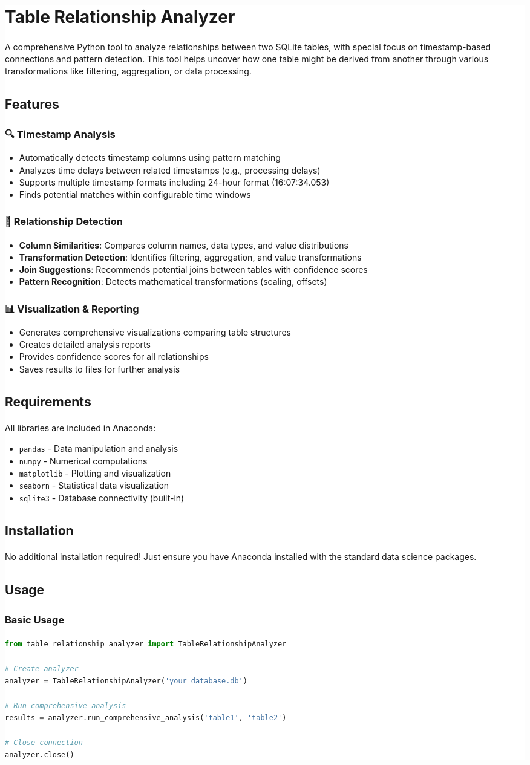 # Table Relationship Analyzer

A comprehensive Python tool to analyze relationships between two SQLite tables, with special focus on timestamp-based connections and pattern detection. This tool helps uncover how one table might be derived from another through various transformations like filtering, aggregation, or data processing.

## Features

### 🔍 **Timestamp Analysis**
- Automatically detects timestamp columns using pattern matching
- Analyzes time delays between related timestamps (e.g., processing delays)
- Supports multiple timestamp formats including 24-hour format (16:07:34.053)
- Finds potential matches within configurable time windows

### 🔗 **Relationship Detection**
- **Column Similarities**: Compares column names, data types, and value distributions
- **Transformation Detection**: Identifies filtering, aggregation, and value transformations
- **Join Suggestions**: Recommends potential joins between tables with confidence scores
- **Pattern Recognition**: Detects mathematical transformations (scaling, offsets)

### 📊 **Visualization & Reporting**
- Generates comprehensive visualizations comparing table structures
- Creates detailed analysis reports
- Provides confidence scores for all relationships
- Saves results to files for further analysis

## Requirements

All libraries are included in Anaconda:
- `pandas` - Data manipulation and analysis
- `numpy` - Numerical computations
- `matplotlib` - Plotting and visualization
- `seaborn` - Statistical data visualization
- `sqlite3` - Database connectivity (built-in)

## Installation

No additional installation required! Just ensure you have Anaconda installed with the standard data science packages.

## Usage

### Basic Usage

```python
from table_relationship_analyzer import TableRelationshipAnalyzer

# Create analyzer
analyzer = TableRelationshipAnalyzer('your_database.db')

# Run comprehensive analysis
results = analyzer.run_comprehensive_analysis('table1', 'table2')

# Close connection
analyzer.close()
```
